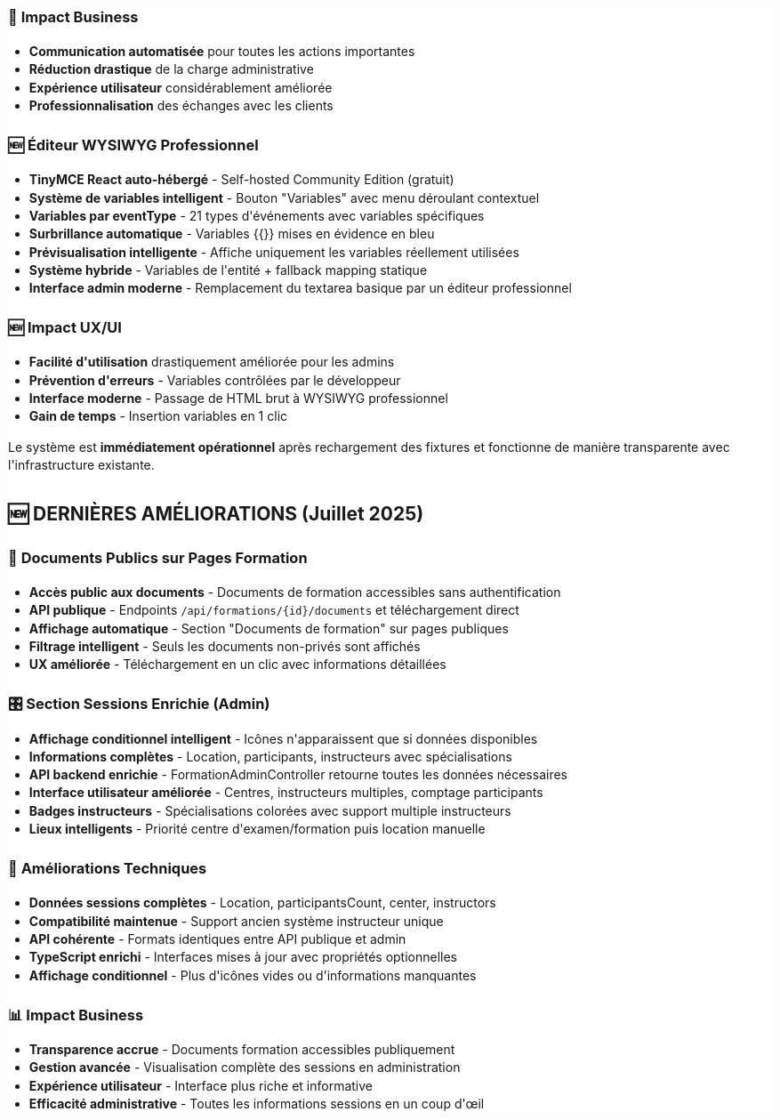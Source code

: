 ### 🎯 **Impact Business**
- **Communication automatisée** pour toutes les actions importantes
- **Réduction drastique** de la charge administrative
- **Expérience utilisateur** considérablement améliorée
- **Professionnalisation** des échanges avec les clients

### 🆕 **Éditeur WYSIWYG Professionnel**
- **TinyMCE React auto-hébergé** - Self-hosted Community Edition (gratuit)
- **Système de variables intelligent** - Bouton "Variables" avec menu déroulant contextuel
- **Variables par eventType** - 21 types d'événements avec variables spécifiques
- **Surbrillance automatique** - Variables {{}} mises en évidence en bleu
- **Prévisualisation intelligente** - Affiche uniquement les variables réellement utilisées
- **Système hybride** - Variables de l'entité + fallback mapping statique
- **Interface admin moderne** - Remplacement du textarea basique par un éditeur professionnel

### 🆕 **Impact UX/UI**
- **Facilité d'utilisation** drastiquement améliorée pour les admins
- **Prévention d'erreurs** - Variables contrôlées par le développeur
- **Interface moderne** - Passage de HTML brut à WYSIWYG professionnel
- **Gain de temps** - Insertion variables en 1 clic

Le système est **immédiatement opérationnel** après rechargement des fixtures et fonctionne de manière transparente avec l'infrastructure existante.

## 🆕 DERNIÈRES AMÉLIORATIONS (Juillet 2025)

### 📄 **Documents Publics sur Pages Formation**
- **Accès public aux documents** - Documents de formation accessibles sans authentification
- **API publique** - Endpoints `/api/formations/{id}/documents` et téléchargement direct
- **Affichage automatique** - Section "Documents de formation" sur pages publiques
- **Filtrage intelligent** - Seuls les documents non-privés sont affichés
- **UX améliorée** - Téléchargement en un clic avec informations détaillées

### 🎛️ **Section Sessions Enrichie (Admin)**
- **Affichage conditionnel intelligent** - Icônes n'apparaissent que si données disponibles
- **Informations complètes** - Location, participants, instructeurs avec spécialisations
- **API backend enrichie** - FormationAdminController retourne toutes les données nécessaires
- **Interface utilisateur améliorée** - Centres, instructeurs multiples, comptage participants
- **Badges instructeurs** - Spécialisations colorées avec support multiple instructeurs
- **Lieux intelligents** - Priorité centre d'examen/formation puis location manuelle

### 🎯 **Améliorations Techniques**
- **Données sessions complètes** - Location, participantsCount, center, instructors
- **Compatibilité maintenue** - Support ancien système instructeur unique
- **API cohérente** - Formats identiques entre API publique et admin
- **TypeScript enrichi** - Interfaces mises à jour avec propriétés optionnelles
- **Affichage conditionnel** - Plus d'icônes vides ou d'informations manquantes

### 📊 **Impact Business**
- **Transparence accrue** - Documents formation accessibles publiquement
- **Gestion avancée** - Visualisation complète des sessions en administration
- **Expérience utilisateur** - Interface plus riche et informative
- **Efficacité administrative** - Toutes les informations sessions en un coup d'œil
